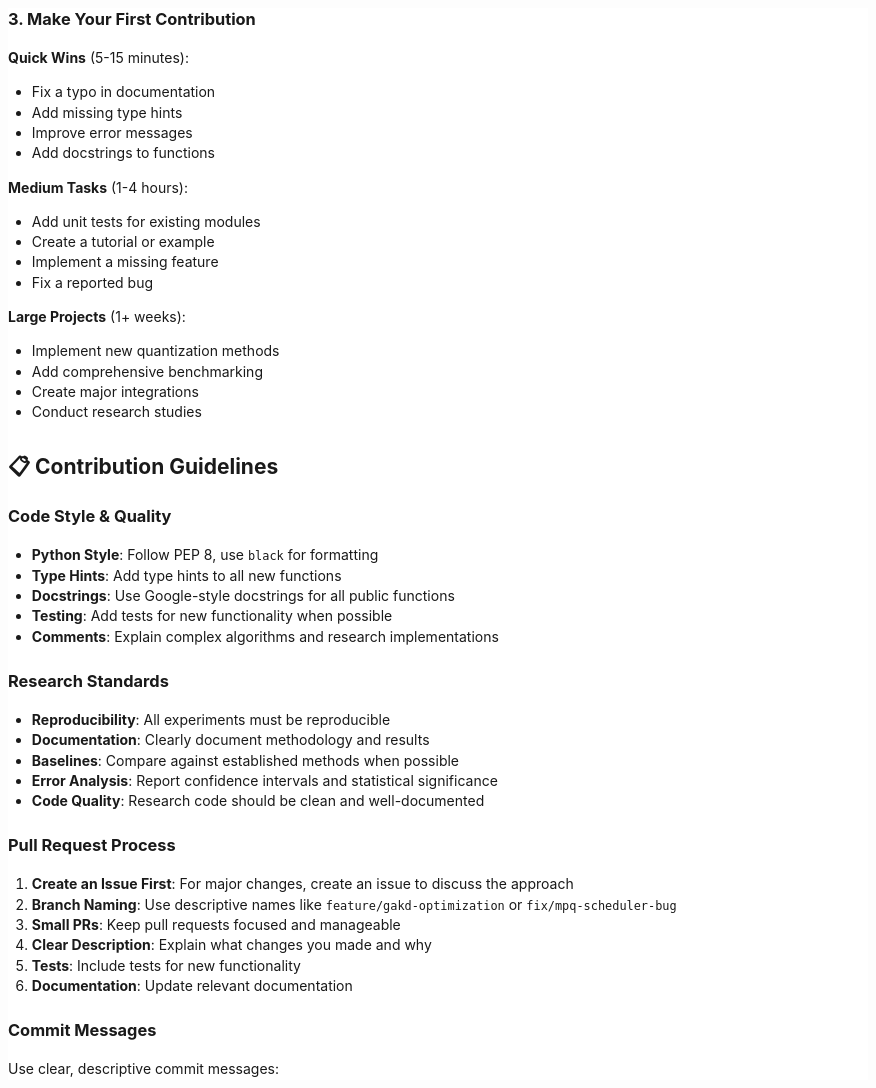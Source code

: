 
### 3. Make Your First Contribution

**Quick Wins** (5-15 minutes):
- Fix a typo in documentation
- Add missing type hints
- Improve error messages
- Add docstrings to functions

**Medium Tasks** (1-4 hours):
- Add unit tests for existing modules
- Create a tutorial or example
- Implement a missing feature
- Fix a reported bug

**Large Projects** (1+ weeks):
- Implement new quantization methods
- Add comprehensive benchmarking
- Create major integrations
- Conduct research studies

## 📋 Contribution Guidelines

### Code Style & Quality

- **Python Style**: Follow PEP 8, use `black` for formatting
- **Type Hints**: Add type hints to all new functions
- **Docstrings**: Use Google-style docstrings for all public functions
- **Testing**: Add tests for new functionality when possible
- **Comments**: Explain complex algorithms and research implementations

### Research Standards

- **Reproducibility**: All experiments must be reproducible
- **Documentation**: Clearly document methodology and results
- **Baselines**: Compare against established methods when possible
- **Error Analysis**: Report confidence intervals and statistical significance
- **Code Quality**: Research code should be clean and well-documented

### Pull Request Process

1. **Create an Issue First**: For major changes, create an issue to discuss the approach
2. **Branch Naming**: Use descriptive names like `feature/gakd-optimization` or `fix/mpq-scheduler-bug`
3. **Small PRs**: Keep pull requests focused and manageable
4. **Clear Description**: Explain what changes you made and why
5. **Tests**: Include tests for new functionality
6. **Documentation**: Update relevant documentation

### Commit Messages

Use clear, descriptive commit messages:
